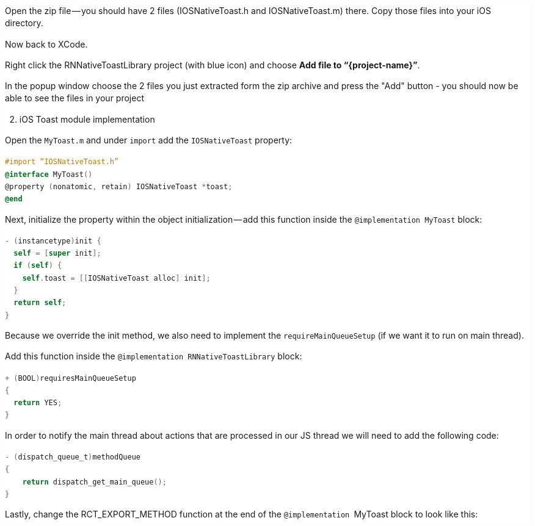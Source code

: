 Open the zip file — you should have 2 files (IOSNativeToast.h and IOSNativeToast.m) there. Copy those files into your iOS directory.

Now back to XCode.

Right click the RNNativeToastLibrary project (with blue icon) and choose **Add file to “{project-name}”**.

In the popup window choose the 2 files you just extracted form the zip archive and press the "Add" button - you should now be able to see the files in your project

2. iOS Toast module implementation

Open the `MyToast.m` and under `import` add the `IOSNativeToast` property:

```objective-c
#import “IOSNativeToast.h”
@interface MyToast()
@property (nonatomic, retain) IOSNativeToast *toast;
@end
```

Next, initialize the property within the object initialization — add this function inside the `@implementation MyToast` block:

```objective-c
- (instancetype)init {
  self = [super init];
  if (self) {
    self.toast = [[IOSNativeToast alloc] init];
  }
  return self;
}
```

Because we override the init method, we also need to implement the `requireMainQueueSetup` (if we want it to run on main thread).

Add this function inside the `@implementation RNNativeToastLibrary` block:

```objective-c
+ (BOOL)requiresMainQueueSetup
{
  return YES;
}
```

In order to notify the main thread about actions that are processed in our JS thread we will need to add the following code:

```objective-c
- (dispatch_queue_t)methodQueue
{
    return dispatch_get_main_queue();
}
```

Lastly, change the RCT_EXPORT_METHOD function at the end of the `@implementation `MyToast block to look like this:
